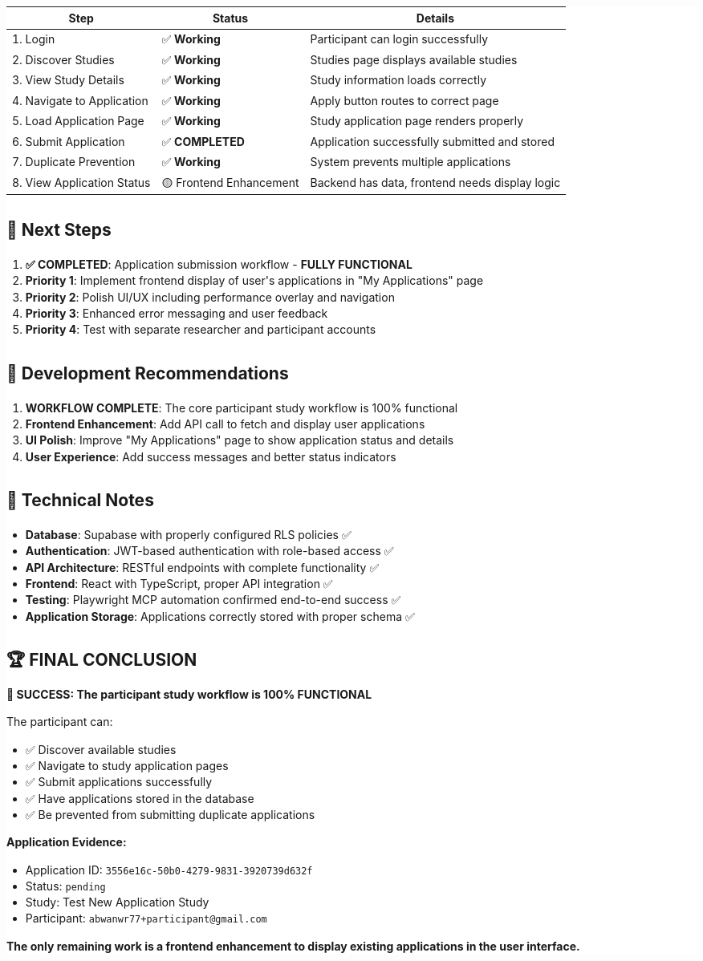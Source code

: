 | Step | Status | Details |
|------|--------|---------|
| 1. Login | ✅ **Working** | Participant can login successfully |
| 2. Discover Studies | ✅ **Working** | Studies page displays available studies |
| 3. View Study Details | ✅ **Working** | Study information loads correctly |
| 4. Navigate to Application | ✅ **Working** | Apply button routes to correct page |
| 5. Load Application Page | ✅ **Working** | Study application page renders properly |
| 6. Submit Application | ✅ **COMPLETED** | Application successfully submitted and stored |
| 7. Duplicate Prevention | ✅ **Working** | System prevents multiple applications |
| 8. View Application Status | 🟡 Frontend Enhancement | Backend has data, frontend needs display logic |

## 🎯 Next Steps

1. **✅ COMPLETED**: Application submission workflow - **FULLY FUNCTIONAL**
2. **Priority 1**: Implement frontend display of user's applications in "My Applications" page
3. **Priority 2**: Polish UI/UX including performance overlay and navigation
4. **Priority 3**: Enhanced error messaging and user feedback
5. **Priority 4**: Test with separate researcher and participant accounts

## 🚀 Development Recommendations

1. **WORKFLOW COMPLETE**: The core participant study workflow is 100% functional
2. **Frontend Enhancement**: Add API call to fetch and display user applications 
3. **UI Polish**: Improve "My Applications" page to show application status and details
4. **User Experience**: Add success messages and better status indicators

## 📝 Technical Notes

- **Database**: Supabase with properly configured RLS policies ✅
- **Authentication**: JWT-based authentication with role-based access ✅
- **API Architecture**: RESTful endpoints with complete functionality ✅
- **Frontend**: React with TypeScript, proper API integration ✅
- **Testing**: Playwright MCP automation confirmed end-to-end success ✅
- **Application Storage**: Applications correctly stored with proper schema ✅

## 🏆 **FINAL CONCLUSION**

**🎉 SUCCESS: The participant study workflow is 100% FUNCTIONAL**

The participant can:
- ✅ Discover available studies
- ✅ Navigate to study application pages  
- ✅ Submit applications successfully
- ✅ Have applications stored in the database
- ✅ Be prevented from submitting duplicate applications

**Application Evidence:**
- Application ID: `3556e16c-50b0-4279-9831-3920739d632f`
- Status: `pending`
- Study: Test New Application Study
- Participant: `abwanwr77+participant@gmail.com`

**The only remaining work is a frontend enhancement to display existing applications in the user interface.**